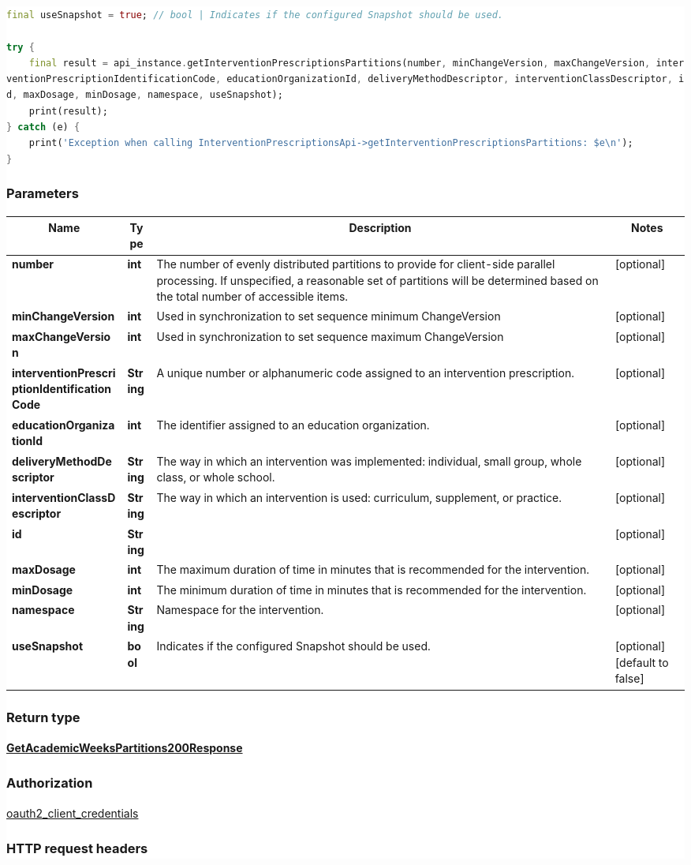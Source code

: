 ```dart
final useSnapshot = true; // bool | Indicates if the configured Snapshot should be used.

try {
    final result = api_instance.getInterventionPrescriptionsPartitions(number, minChangeVersion, maxChangeVersion, interventionPrescriptionIdentificationCode, educationOrganizationId, deliveryMethodDescriptor, interventionClassDescriptor, id, maxDosage, minDosage, namespace, useSnapshot);
    print(result);
} catch (e) {
    print('Exception when calling InterventionPrescriptionsApi->getInterventionPrescriptionsPartitions: $e\n');
}
```

### Parameters

Name | Type | Description  | Notes
------------- | ------------- | ------------- | -------------
 **number** | **int**| The number of evenly distributed partitions to provide for client-side parallel processing. If unspecified, a reasonable set of partitions will be determined based on the total number of accessible items. | [optional] 
 **minChangeVersion** | **int**| Used in synchronization to set sequence minimum ChangeVersion | [optional] 
 **maxChangeVersion** | **int**| Used in synchronization to set sequence maximum ChangeVersion | [optional] 
 **interventionPrescriptionIdentificationCode** | **String**| A unique number or alphanumeric code assigned to an intervention prescription. | [optional] 
 **educationOrganizationId** | **int**| The identifier assigned to an education organization. | [optional] 
 **deliveryMethodDescriptor** | **String**| The way in which an intervention was implemented: individual, small group, whole class, or whole school. | [optional] 
 **interventionClassDescriptor** | **String**| The way in which an intervention is used: curriculum, supplement, or practice. | [optional] 
 **id** | **String**|  | [optional] 
 **maxDosage** | **int**| The maximum duration of time in minutes that is recommended for the intervention. | [optional] 
 **minDosage** | **int**| The minimum duration of time in minutes that is recommended for the intervention. | [optional] 
 **namespace** | **String**| Namespace for the intervention. | [optional] 
 **useSnapshot** | **bool**| Indicates if the configured Snapshot should be used. | [optional] [default to false]

### Return type

[**GetAcademicWeeksPartitions200Response**](GetAcademicWeeksPartitions200Response.md)

### Authorization

[oauth2_client_credentials](../README.md#oauth2_client_credentials)

### HTTP request headers
